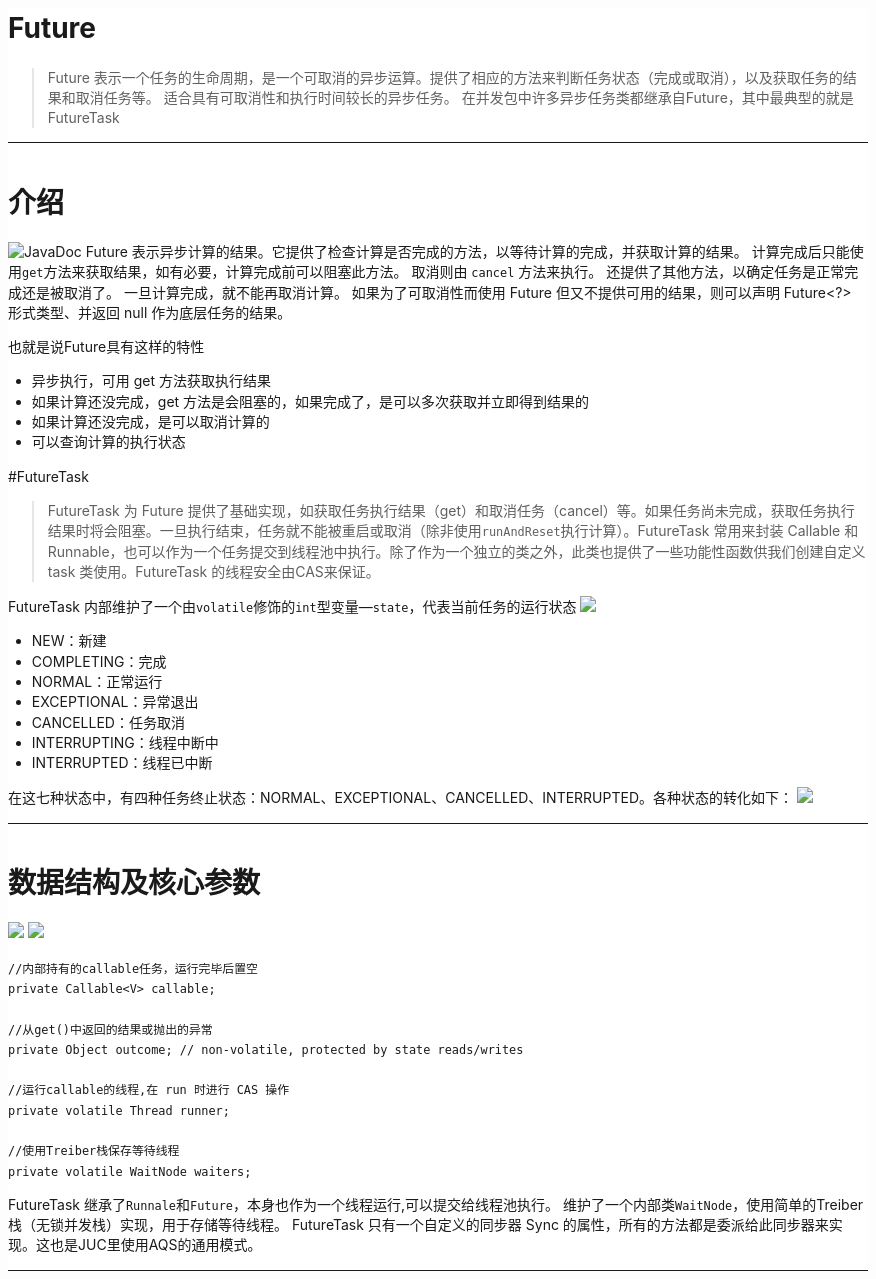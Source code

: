 # Future
> Future 表示一个任务的生命周期，是一个可取消的异步运算。提供了相应的方法来判断任务状态（完成或取消），以及获取任务的结果和取消任务等。
适合具有可取消性和执行时间较长的异步任务。
在并发包中许多异步任务类都继承自Future，其中最典型的就是 FutureTask
* * *
# 介绍
![JavaDoc](https://upload-images.jianshu.io/upload_images/4685968-0857aed817311722.png?imageMogr2/auto-orient/strip%7CimageView2/2/w/1240)
Future 表示异步计算的结果。它提供了检查计算是否完成的方法，以等待计算的完成，并获取计算的结果。
计算完成后只能使用` get `方法来获取结果，如有必要，计算完成前可以阻塞此方法。
取消则由 `cancel` 方法来执行。
还提供了其他方法，以确定任务是正常完成还是被取消了。
一旦计算完成，就不能再取消计算。
如果为了可取消性而使用 Future 但又不提供可用的结果，则可以声明 Future<?> 形式类型、并返回 null 作为底层任务的结果。

也就是说Future具有这样的特性
- 异步执行，可用 get 方法获取执行结果
- 如果计算还没完成，get 方法是会阻塞的，如果完成了，是可以多次获取并立即得到结果的
- 如果计算还没完成，是可以取消计算的
- 可以查询计算的执行状态

#FutureTask
> FutureTask 为 Future 提供了基础实现，如获取任务执行结果（get）和取消任务（cancel）等。如果任务尚未完成，获取任务执行结果时将会阻塞。一旦执行结束，任务就不能被重启或取消（除非使用`runAndReset`执行计算）。FutureTask 常用来封装 Callable 和 Runnable，也可以作为一个任务提交到线程池中执行。除了作为一个独立的类之外，此类也提供了一些功能性函数供我们创建自定义 task 类使用。FutureTask 的线程安全由CAS来保证。

FutureTask 内部维护了一个由`volatile`修饰的`int`型变量—`state`，代表当前任务的运行状态
![](https://upload-images.jianshu.io/upload_images/4685968-97655f663f4b14db.png?imageMogr2/auto-orient/strip%7CimageView2/2/w/1240)
*   NEW：新建
*   COMPLETING：完成
*   NORMAL：正常运行
*   EXCEPTIONAL：异常退出
*   CANCELLED：任务取消
*   INTERRUPTING：线程中断中
*   INTERRUPTED：线程已中断

在这七种状态中，有四种任务终止状态：NORMAL、EXCEPTIONAL、CANCELLED、INTERRUPTED。各种状态的转化如下：
![](https://upload-images.jianshu.io/upload_images/4685968-f080b652b4823926.png?imageMogr2/auto-orient/strip%7CimageView2/2/w/1240)
* * *
# 数据结构及核心参数
![](https://upload-images.jianshu.io/upload_images/4685968-4eaea72991f9d694.png?imageMogr2/auto-orient/strip%7CimageView2/2/w/1240)
![](https://upload-images.jianshu.io/upload_images/4685968-cc194172c03f44ea.png?imageMogr2/auto-orient/strip%7CimageView2/2/w/1240)
```
//内部持有的callable任务，运行完毕后置空
private Callable<V> callable;

//从get()中返回的结果或抛出的异常
private Object outcome; // non-volatile, protected by state reads/writes

//运行callable的线程,在 run 时进行 CAS 操作
private volatile Thread runner;

//使用Treiber栈保存等待线程
private volatile WaitNode waiters;
```
FutureTask 继承了`Runnale`和`Future`，本身也作为一个线程运行,可以提交给线程池执行。
维护了一个内部类`WaitNode`，使用简单的Treiber栈（无锁并发栈）实现，用于存储等待线程。
FutureTask 只有一个自定义的同步器 Sync 的属性，所有的方法都是委派给此同步器来实现。这也是JUC里使用AQS的通用模式。
* * *
